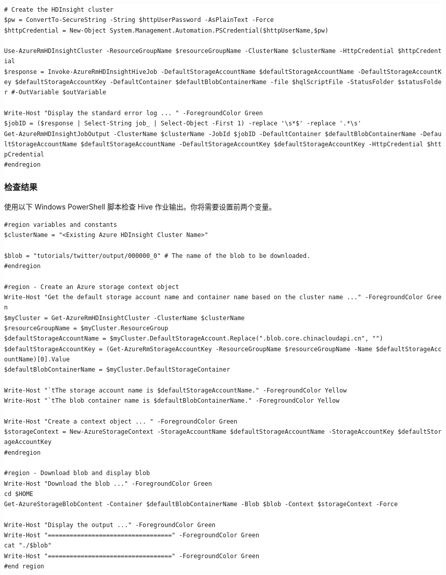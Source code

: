     # Create the HDInsight cluster
    $pw = ConvertTo-SecureString -String $httpUserPassword -AsPlainText -Force
    $httpCredential = New-Object System.Management.Automation.PSCredential($httpUserName,$pw)

    Use-AzureRmHDInsightCluster -ResourceGroupName $resourceGroupName -ClusterName $clusterName -HttpCredential $httpCredential
    $response = Invoke-AzureRmHDInsightHiveJob -DefaultStorageAccountName $defaultStorageAccountName -DefaultStorageAccountKey $defaultStorageAccountKey -DefaultContainer $defaultBlobContainerName -file $hqlScriptFile -StatusFolder $statusFolder #-OutVariable $outVariable

    Write-Host "Display the standard error log ... " -ForegroundColor Green
    $jobID = ($response | Select-String job_ | Select-Object -First 1) -replace '\s*$' -replace '.*\s'
    Get-AzureRmHDInsightJobOutput -ClusterName $clusterName -JobId $jobID -DefaultContainer $defaultBlobContainerName -DefaultStorageAccountName $defaultStorageAccountName -DefaultStorageAccountKey $defaultStorageAccountKey -HttpCredential $httpCredential
    #endregion

### 检查结果
使用以下 Windows PowerShell 脚本检查 Hive 作业输出。你将需要设置前两个变量。

    #region variables and constants
    $clusterName = "<Existing Azure HDInsight Cluster Name>"

    $blob = "tutorials/twitter/output/000000_0" # The name of the blob to be downloaded.
    #endregion

    #region - Create an Azure storage context object
    Write-Host "Get the default storage account name and container name based on the cluster name ..." -ForegroundColor Green
    $myCluster = Get-AzureRmHDInsightCluster -ClusterName $clusterName
    $resourceGroupName = $myCluster.ResourceGroup
    $defaultStorageAccountName = $myCluster.DefaultStorageAccount.Replace(".blob.core.chinacloudapi.cn", "")
    $defaultStorageAccountKey = (Get-AzureRmStorageAccountKey -ResourceGroupName $resourceGroupName -Name $defaultStorageAccountName)[0].Value
    $defaultBlobContainerName = $myCluster.DefaultStorageContainer

    Write-Host "`tThe storage account name is $defaultStorageAccountName." -ForegroundColor Yellow
    Write-Host "`tThe blob container name is $defaultBlobContainerName." -ForegroundColor Yellow

    Write-Host "Create a context object ... " -ForegroundColor Green
    $storageContext = New-AzureStorageContext -StorageAccountName $defaultStorageAccountName -StorageAccountKey $defaultStorageAccountKey
    #endregion

    #region - Download blob and display blob
    Write-Host "Download the blob ..." -ForegroundColor Green
    cd $HOME
    Get-AzureStorageBlobContent -Container $defaultBlobContainerName -Blob $blob -Context $storageContext -Force

    Write-Host "Display the output ..." -ForegroundColor Green
    Write-Host "==================================" -ForegroundColor Green
    cat "./$blob"
    Write-Host "==================================" -ForegroundColor Green
    #end region


[curl]: http://curl.haxx.se
[curl-download]: http://curl.haxx.se/download.html
[apache-hive-tutorial]: https://cwiki.apache.org/confluence/display/Hive/Tutorial
[twitter-streaming-api]: https://dev.twitter.com/docs/streaming-apis
[twitter-statuses-filter]: https://dev.twitter.com/docs/api/1.1/post/statuses/filter
[powershell-start]: http://technet.microsoft.com/zh-cn/library/hh847889.aspx
[powershell-install]: https://docs.microsoft.com/powershell/azureps-cmdlets-docs
[powershell-script]: http://technet.microsoft.com/zh-cn/library/ee176961.aspx
[hdinsight-provision]: /documentation/articles/hdinsight-provision-clusters/
[hdinsight-get-started]: /documentation/articles/hdinsight-hadoop-tutorial-get-started-windows/
[hdinsight-storage-powershell]: /documentation/articles/hdinsight-hadoop-use-blob-storage/#access-blobs-using-azure-powershell
[hdinsight-analyze-flight-delay-data]: /documentation/articles/hdinsight-analyze-flight-delay-data/
[hdinsight-storage]: /documentation/articles/hdinsight-hadoop-use-blob-storage/
[hdinsight-use-sqoop]: /documentation/articles/hdinsight-use-sqoop/
[hdinsight-power-query]: /documentation/articles/hdinsight-connect-excel-power-query/
[hdinsight-hive-odbc]: /documentation/articles/hdinsight-connect-excel-hive-ODBC-driver/
[hdinsight-hbase-twitter-sentiment]: /documentation/articles/hdinsight-hbase-analyze-twitter-sentiment/